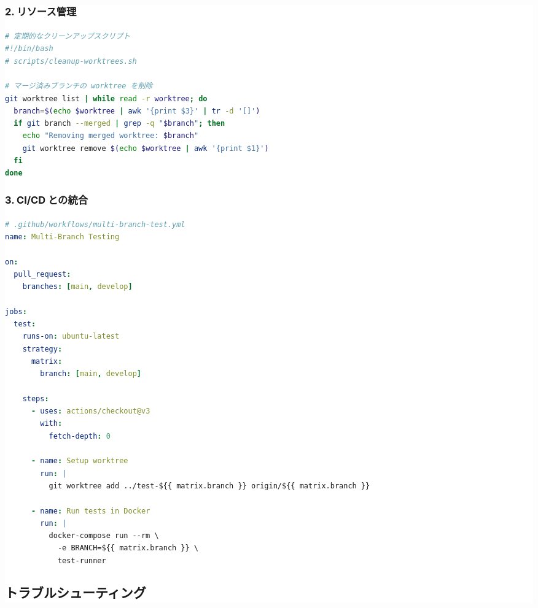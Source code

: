 ### 2. リソース管理

```bash
# 定期的なクリーンアップスクリプト
#!/bin/bash
# scripts/cleanup-worktrees.sh

# マージ済みブランチの worktree を削除
git worktree list | while read -r worktree; do
  branch=$(echo $worktree | awk '{print $3}' | tr -d '[]')
  if git branch --merged | grep -q "$branch"; then
    echo "Removing merged worktree: $branch"
    git worktree remove $(echo $worktree | awk '{print $1}')
  fi
done
```

### 3. CI/CD との統合

```yaml
# .github/workflows/multi-branch-test.yml
name: Multi-Branch Testing

on:
  pull_request:
    branches: [main, develop]

jobs:
  test:
    runs-on: ubuntu-latest
    strategy:
      matrix:
        branch: [main, develop]

    steps:
      - uses: actions/checkout@v3
        with:
          fetch-depth: 0

      - name: Setup worktree
        run: |
          git worktree add ../test-${{ matrix.branch }} origin/${{ matrix.branch }}

      - name: Run tests in Docker
        run: |
          docker-compose run --rm \
            -e BRANCH=${{ matrix.branch }} \
            test-runner
```

## トラブルシューティング

